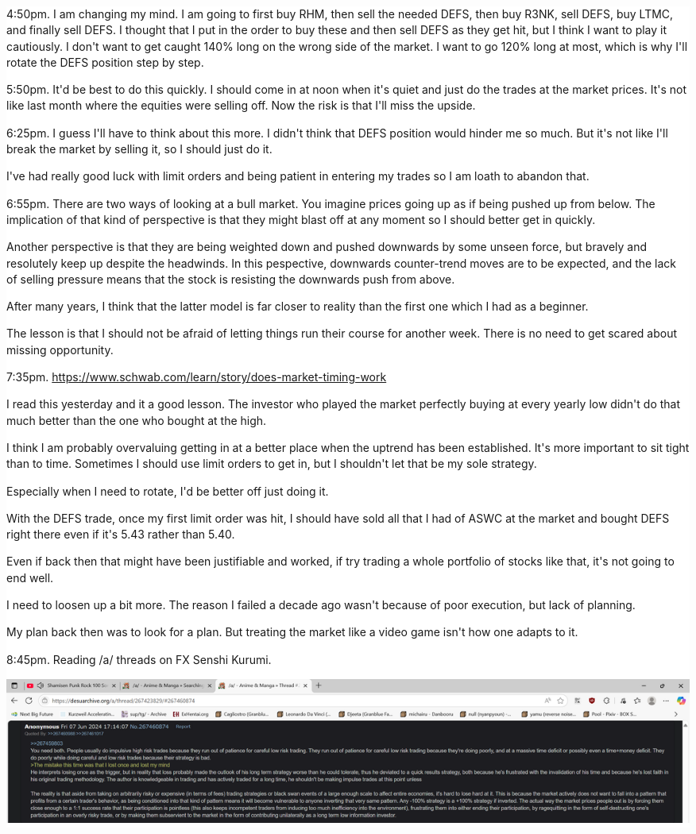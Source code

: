 4:50pm. I am changing my mind. I am going to first buy RHM, then sell the needed DEFS, then buy R3NK, sell DEFS, buy LTMC, and finally sell DEFS. I thought that I put in the order to buy these and then sell DEFS as they get hit, but I think I want to play it cautiously. I don't want to get caught 140% long on the wrong side of the market. I want to go 120% long at most, which is why I'll rotate the DEFS position step by step.

5:50pm. It'd be best to do this quickly. I should come in at noon when it's quiet and just do the trades at the market prices. It's not like last month where the equities were selling off. Now the risk is that I'll miss the upside.

6:25pm. I guess I'll have to think about this more. I didn't think that DEFS position would hinder me so much. But it's not like I'll break the market by selling it, so I should just do it.

I've had really good luck with limit orders and being patient in entering my trades so I am loath to abandon that.

6:55pm. There are two ways of looking at a bull market. You imagine prices going up as if being pushed up from below. The implication of that kind of perspective is that they might blast off at any moment so I should better get in quickly.

Another perspective is that they are being weighted down and pushed downwards by some unseen force, but bravely and resolutely keep up despite the headwinds. In this pespective, downwards counter-trend moves are to be expected, and the lack of selling pressure means that the stock is resisting the downwards push from above.

After many years, I think that the latter model is far closer to reality than the first one which I had as a beginner.

The lesson is that I should not be afraid of letting things run their course for another week. There is no need to get scared about missing opportunity.

7:35pm. https://www.schwab.com/learn/story/does-market-timing-work

I read this yesterday and it a good lesson. The investor who played the market perfectly buying at every yearly low didn't do that much better than the one who bought at the high.

I think I am probably overvaluing getting in at a better place when the uptrend has been established. It's more important to sit tight than to time. Sometimes I should use limit orders to get in, but I shouldn't let that be my sole strategy.

Especially when I need to rotate, I'd be better off just doing it.

With the DEFS trade, once my first limit order was hit, I should have sold all that I had of ASWC at the market and bought DEFS right there even if it's 5.43 rather than 5.40.

Even if back then that might have been justifiable and worked, if try trading a whole portfolio of stocks like that, it's not going to end well.

I need to loosen up a bit more. The reason I failed a decade ago wasn't because of poor execution, but lack of planning.

My plan back then was to look for a plan. But treating the market like a video game isn't how one adapts to it.

8:45pm. Reading /a/ threads on FX Senshi Kurumi.

![wise anon is wise](images/image-56.png)
